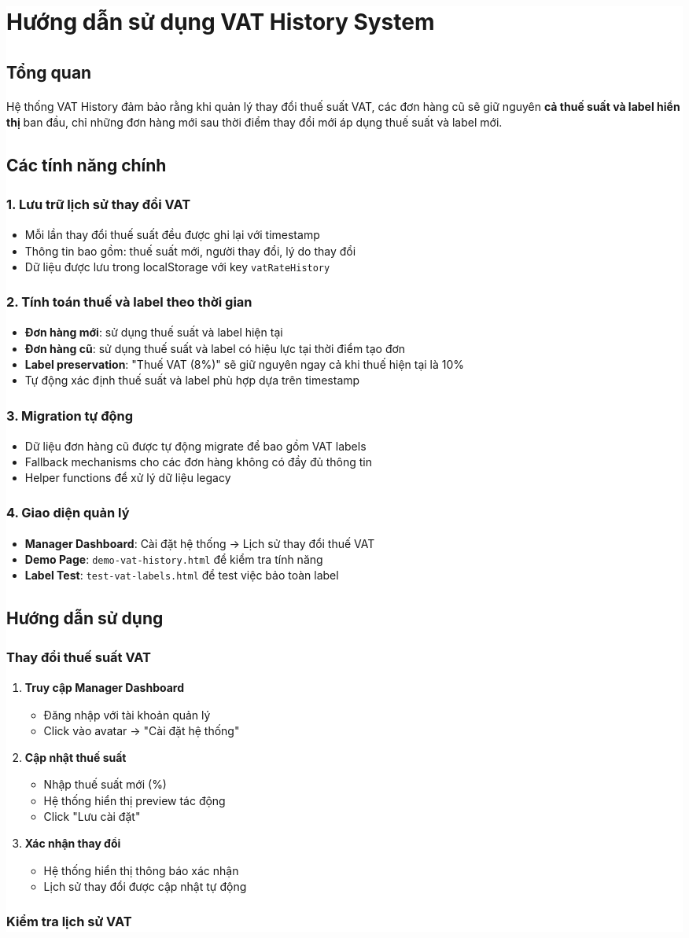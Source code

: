 # Hướng dẫn sử dụng VAT History System

## Tổng quan

Hệ thống VAT History đảm bảo rằng khi quản lý thay đổi thuế suất VAT, các đơn hàng cũ sẽ giữ nguyên **cả thuế suất và label hiển thị** ban đầu, chỉ những đơn hàng mới sau thời điểm thay đổi mới áp dụng thuế suất và label mới.

## Các tính năng chính

### 1. Lưu trữ lịch sử thay đổi VAT
- Mỗi lần thay đổi thuế suất đều được ghi lại với timestamp
- Thông tin bao gồm: thuế suất mới, người thay đổi, lý do thay đổi
- Dữ liệu được lưu trong localStorage với key `vatRateHistory`

### 2. Tính toán thuế và label theo thời gian
- **Đơn hàng mới**: sử dụng thuế suất và label hiện tại
- **Đơn hàng cũ**: sử dụng thuế suất và label có hiệu lực tại thời điểm tạo đơn
- **Label preservation**: "Thuế VAT (8%)" sẽ giữ nguyên ngay cả khi thuế hiện tại là 10%
- Tự động xác định thuế suất và label phù hợp dựa trên timestamp

### 3. Migration tự động
- Dữ liệu đơn hàng cũ được tự động migrate để bao gồm VAT labels
- Fallback mechanisms cho các đơn hàng không có đầy đủ thông tin
- Helper functions để xử lý dữ liệu legacy

### 4. Giao diện quản lý
- **Manager Dashboard**: Cài đặt hệ thống → Lịch sử thay đổi thuế VAT
- **Demo Page**: `demo-vat-history.html` để kiểm tra tính năng
- **Label Test**: `test-vat-labels.html` để test việc bảo toàn label

## Hướng dẫn sử dụng

### Thay đổi thuế suất VAT

1. **Truy cập Manager Dashboard**
   - Đăng nhập với tài khoản quản lý
   - Click vào avatar → "Cài đặt hệ thống"

2. **Cập nhật thuế suất**
   - Nhập thuế suất mới (%)
   - Hệ thống hiển thị preview tác động
   - Click "Lưu cài đặt"

3. **Xác nhận thay đổi**
   - Hệ thống hiển thị thông báo xác nhận
   - Lịch sử thay đổi được cập nhật tự động

### Kiểm tra lịch sử VAT
